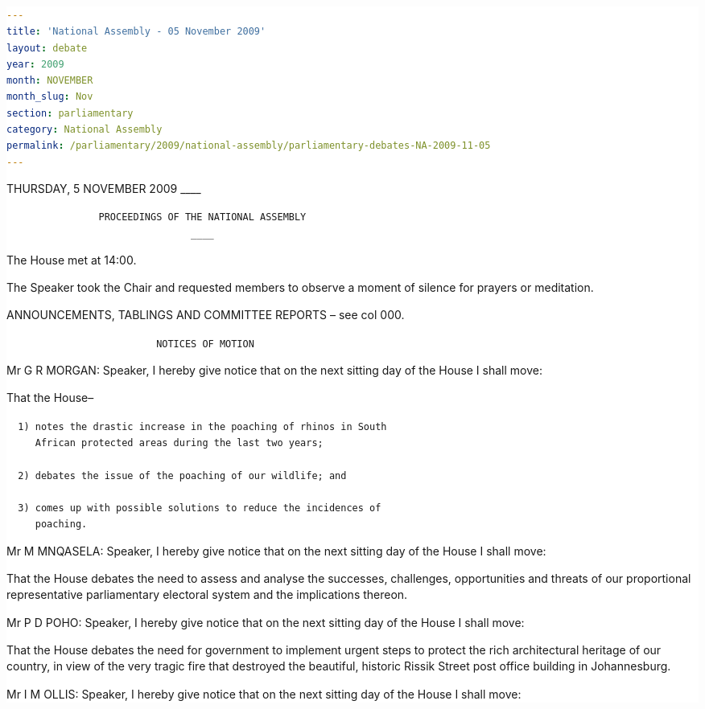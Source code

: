 ```yaml
---
title: 'National Assembly - 05 November 2009'
layout: debate
year: 2009
month: NOVEMBER
month_slug: Nov
section: parliamentary
category: National Assembly
permalink: /parliamentary/2009/national-assembly/parliamentary-debates-NA-2009-11-05
---
```


THURSDAY, 5 NOVEMBER 2009
                                    ____

                    PROCEEDINGS OF THE NATIONAL ASSEMBLY
                                    ____

The House met at 14:00.

The Speaker took the Chair and requested members to observe a moment of
silence for prayers or meditation.

ANNOUNCEMENTS, TABLINGS AND COMMITTEE REPORTS – see col 000.

                              NOTICES OF MOTION

Mr G R MORGAN: Speaker, I hereby give notice that on the next sitting day
of the House I shall move:

   That the House–


      1) notes the drastic increase in the poaching of rhinos in South
         African protected areas during the last two years;

      2) debates the issue of the poaching of our wildlife; and

      3) comes up with possible solutions to reduce the incidences of
         poaching.

Mr M MNQASELA: Speaker, I hereby give notice that on the next sitting day
of the House I shall move:

   That the House debates the need to assess and analyse the successes,
   challenges, opportunities and threats of our proportional representative
   parliamentary electoral system and the implications thereon.

Mr P D POHO: Speaker, I hereby give notice that on the next sitting day of
the House I shall move:

   That the House debates the need for government to implement urgent steps
   to protect the rich architectural heritage of our country, in view of the
   very tragic fire that destroyed the beautiful, historic Rissik Street
   post office building in Johannesburg.

Mr I M OLLIS: Speaker, I hereby give notice that on the next sitting day of
the House I shall move:
